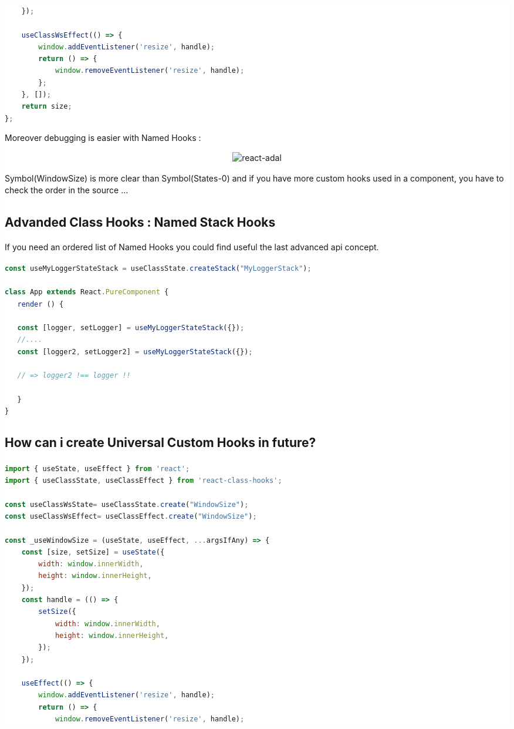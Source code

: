 ```javascript
    });
    
    useClassWsEffect(() => {
        window.addEventListener('resize', handle);
        return () => {
            window.removeEventListener('resize', handle);
        };
    }, []);
    return size;
}; 
```
Moreover debugging is easier with Named Hooks :
<p align="center">
    <img alt="react-adal" src="https://i.postimg.cc/sXFWT77F/app.png">
</p>
Symbol(WindowSize) is more clear than Symbol(States-0) and if you have more custom hooks used in a component,
you have to check the order in the source ...

## Advanded Class Hooks : Named Stack Hooks
If you need an ordered list of Named Hooks you could find useful the last advanced api concept.
```javascript
const useMyLoggerStateStack = useClassState.createStack("MyLoggerStack");

class App extends React.PureComponent {
   render () {
   
   const [logger, setLogger] = useMyLoggerStateStack({});
   //....
   const [logger2, setLogger2] = useMyLoggerStateStack({});
   
   // => logger2 !== logger !!
      
   }
}   
```

## How can i create Universal Custom Hooks in future?

```javascript
import { useState, useEffect } from 'react';
import { useClassState, useClassEffect } from 'react-class-hooks';

const useClassWsState= useClassState.create("WindowSize");
const useClassWsEffect= useClassEffect.create("WindowSize");

const _useWindowSize = (useState, useEffect, ...argsIfAny) => {
    const [size, setSize] = useState({
        width: window.innerWidth,
        height: window.innerHeight,
    });
    const handle = (() => {
        setSize({
            width: window.innerWidth,
            height: window.innerHeight,
        });
    });
    
    useEffect(() => {
        window.addEventListener('resize', handle);
        return () => {
            window.removeEventListener('resize', handle);
```
